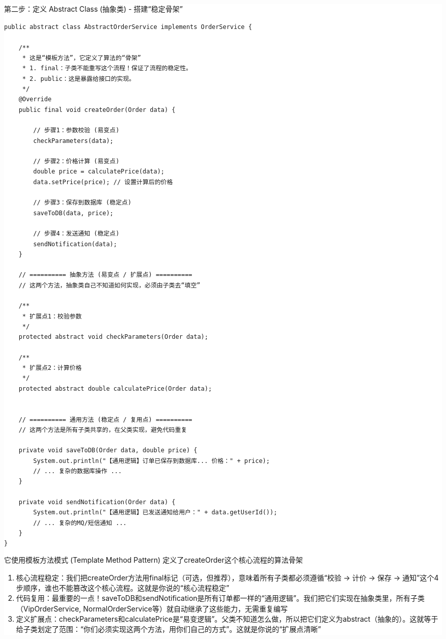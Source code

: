 第二步：定义 Abstract Class (抽象类) - 搭建“稳定骨架”
```aiignore
public abstract class AbstractOrderService implements OrderService {

    /**
     * 这是“模板方法”，它定义了算法的“骨架”
     * 1. final：子类不能重写这个流程！保证了流程的稳定性。
     * 2. public：这是暴露给接口的实现。
     */
    @Override
    public final void createOrder(Order data) {
        
        // 步骤1：参数校验 (易变点)
        checkParameters(data); 
        
        // 步骤2：价格计算 (易变点)
        double price = calculatePrice(data); 
        data.setPrice(price); // 设置计算后的价格

        // 步骤3：保存到数据库 (稳定点)
        saveToDB(data, price); 
        
        // 步骤4：发送通知 (稳定点)
        sendNotification(data); 
    }

    // ========== 抽象方法 (易变点 / 扩展点) ==========
    // 这两个方法，抽象类自己不知道如何实现，必须由子类去“填空”
    
    /**
     * 扩展点1：校验参数
     */
    protected abstract void checkParameters(Order data);
    
    /**
     * 扩展点2：计算价格
     */
    protected abstract double calculatePrice(Order data);


    // ========== 通用方法 (稳定点 / 复用点) ==========
    // 这两个方法是所有子类共享的，在父类实现，避免代码重复
    
    private void saveToDB(Order data, double price) {
        System.out.println("【通用逻辑】订单已保存到数据库... 价格：" + price);
        // ... 复杂的数据库操作 ...
    }
    
    private void sendNotification(Order data) {
        System.out.println("【通用逻辑】已发送通知给用户：" + data.getUserId());
        // ... 复杂的MQ/短信通知 ...
    }
}
```
它使用模板方法模式 (Template Method Pattern) 定义了createOrder这个核心流程的算法骨架
1. 核心流程稳定：我们把createOrder方法用final标记（可选，但推荐），意味着所有子类都必须遵循“校验 -> 计价 -> 保存 -> 通知”这个4步顺序，谁也不能篡改这个核心流程。这就是你说的“核心流程稳定” 
2. 代码复用：最重要的一点！saveToDB和sendNotification是所有订单都一样的“通用逻辑”。我们把它们实现在抽象类里，所有子类（VipOrderService, NormalOrderService等）就自动继承了这些能力，无需重复编写
3. 定义扩展点：checkParameters和calculatePrice是“易变逻辑”。父类不知道怎么做，所以把它们定义为abstract（抽象的）。这就等于给子类划定了范围：“你们必须实现这两个方法，用你们自己的方式”。这就是你说的“扩展点清晰”
